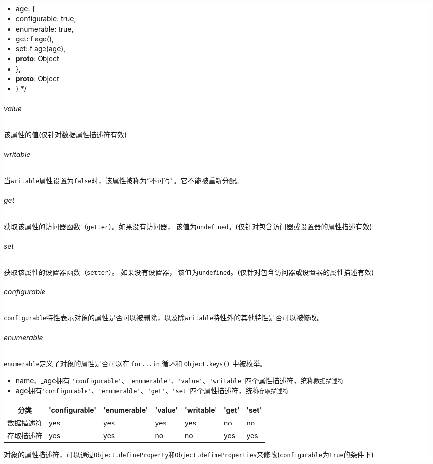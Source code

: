  *  age: {
 *    configurable: <span class="hljs-literal">true</span>,
 *    enumerable: <span class="hljs-literal">true</span>,
 *    <span class="hljs-keyword">get</span>: f age(),
 *    <span class="hljs-keyword">set</span>: f age(age),
 *    __proto__: Object
 *  },
 *  __proto__: Object
 * }
*/</code></pre>
<h6>value</h6>
<p>该属性的值(仅针对数据属性描述符有效)</p>
<h6>writable</h6>
<p>当<code>writable</code>属性设置为<code>false</code>时，该属性被称为“不可写”。它不能被重新分配。</p>
<h6>get</h6>
<p>获取该属性的访问器函数（<code>getter</code>）。如果没有访问器， 该值为<code>undefined</code>。(仅针对包含访问器或设置器的属性描述有效)</p>
<h6>set</h6>
<p>获取该属性的设置器函数（<code>setter</code>）。 如果没有设置器， 该值为<code>undefined</code>。(仅针对包含访问器或设置器的属性描述有效)</p>
<h6>configurable</h6>
<p><code>configurable</code>特性表示对象的属性是否可以被删除，以及除<code>writable</code>特性外的其他特性是否可以被修改。</p>
<h6>enumerable</h6>
<p><code>enumerable</code>定义了对象的属性是否可以在 <code>for...in</code> 循环和 <code>Object.keys()</code> 中被枚举。</p>
<ul>
<li>name、_age拥有 <code>'configurable'</code>、<code>'enumerable'</code>、<code>'value'</code>、<code>'writable'</code>四个属性描述符，统称<code>数据描述符</code>
</li>
<li>age拥有<code>'configurable'</code>、<code>'enumerable'</code>、<code>'get'</code>、<code>'set'</code>四个属性描述符，统称<code>存取描述符</code>
</li>
</ul>
<table>
<thead><tr>
<th>分类</th>
<th>'configurable'</th>
<th>'enumerable'</th>
<th>'value'</th>
<th>'writable'</th>
<th>'get'</th>
<th>'set'</th>
</tr></thead>
<tbody>
<tr>
<td>数据描述符</td>
<td>yes</td>
<td>yes</td>
<td>yes</td>
<td>yes</td>
<td>no</td>
<td>no</td>
</tr>
<tr>
<td>存取描述符</td>
<td>yes</td>
<td>yes</td>
<td>no</td>
<td>no</td>
<td>yes</td>
<td>yes</td>
</tr>
</tbody>
</table>
<p>对象的属性描述符，可以通过<code>Object.defineProperty</code>和<code>Object.defineProperties</code>来修改(<code>configurable</code>为<code>true</code>的条件下)</p>